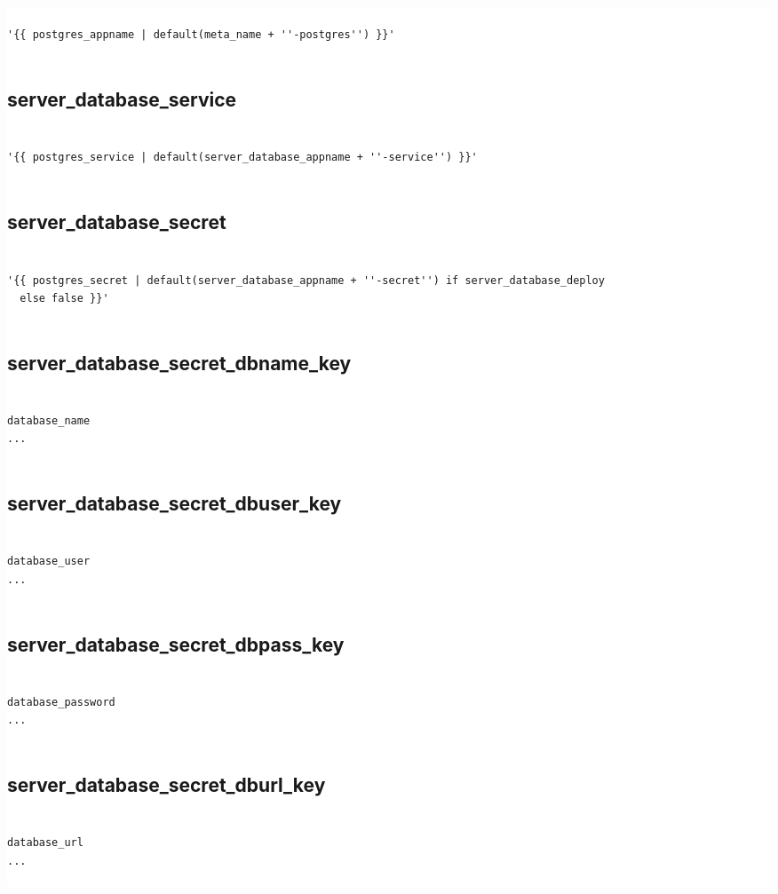 ```

'{{ postgres_appname | default(meta_name + ''-postgres'') }}'
  
```
## server_database_service
  
```

'{{ postgres_service | default(server_database_appname + ''-service'') }}'
  
```
## server_database_secret
  
```

'{{ postgres_secret | default(server_database_appname + ''-secret'') if server_database_deploy
  else false }}'
  
```
## server_database_secret_dbname_key
  
```

database_name
...
  
```
## server_database_secret_dbuser_key
  
```

database_user
...
  
```
## server_database_secret_dbpass_key
  
```

database_password
...
  
```
## server_database_secret_dburl_key
  
```

database_url
...
  
```
